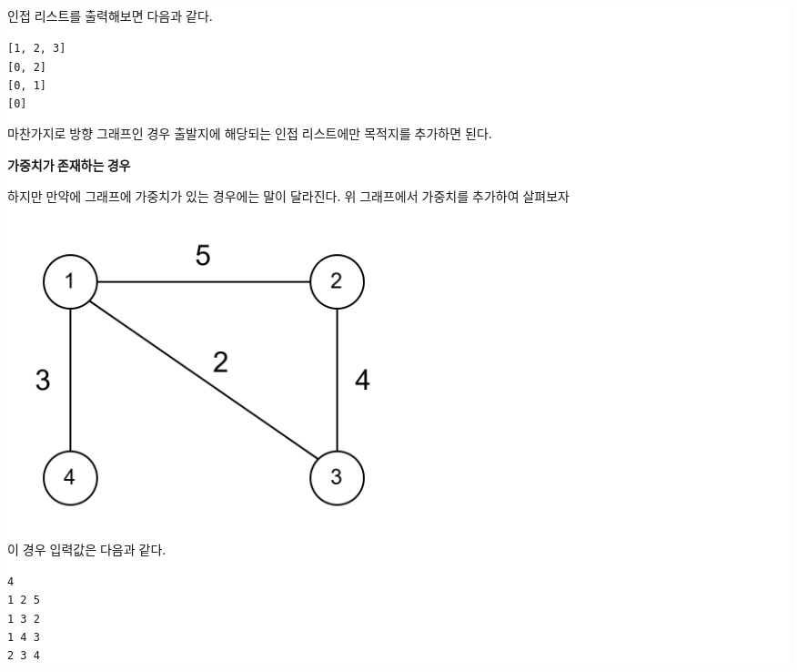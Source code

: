 인접 리스트를 출력해보면 다음과 같다.

```
[1, 2, 3]
[0, 2]
[0, 1]
[0]
```

마찬가지로 방향 그래프인 경우 출발지에 해당되는 인접 리스트에만 목적지를 추가하면 된다. 

**가중치가 존재하는 경우**

하지만 만약에 그래프에 가중치가 있는 경우에는 말이 달라진다. 위 그래프에서 가중치를 추가하여 살펴보자

<img src="/docs_images/graph-03.png" alt="가중치 양방향 그래프" width="50%" />

이 경우 입력값은 다음과 같다.

```
4
1 2 5
1 3 2
1 4 3
2 3 4
```
